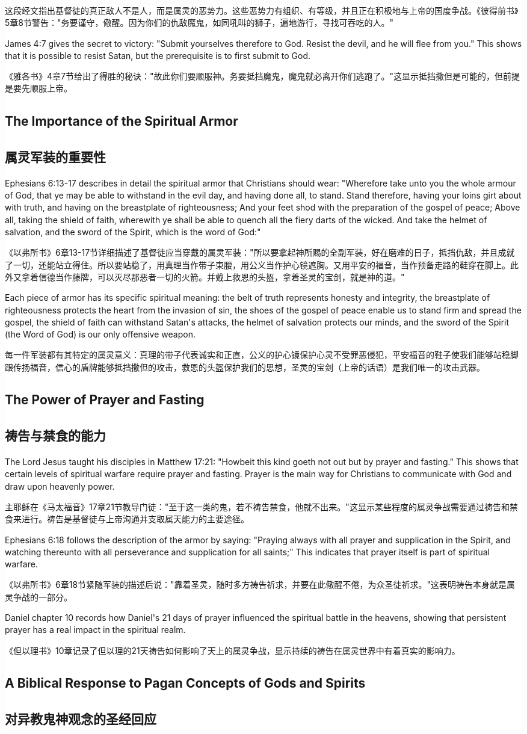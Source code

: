这段经文指出基督徒的真正敌人不是人，而是属灵的恶势力。这些恶势力有组织、有等级，并且正在积极地与上帝的国度争战。《彼得前书》5章8节警告："务要谨守，儆醒。因为你们的仇敌魔鬼，如同吼叫的狮子，遍地游行，寻找可吞吃的人。"

James 4:7 gives the secret to victory: "Submit yourselves therefore to God. Resist the devil, and he will flee from you." This shows that it is possible to resist Satan, but the prerequisite is to first submit to God.

《雅各书》4章7节给出了得胜的秘诀："故此你们要顺服神。务要抵挡魔鬼，魔鬼就必离开你们逃跑了。"这显示抵挡撒但是可能的，但前提是要先顺服上帝。

## The Importance of the Spiritual Armor
## 属灵军装的重要性

Ephesians 6:13-17 describes in detail the spiritual armor that Christians should wear: "Wherefore take unto you the whole armour of God, that ye may be able to withstand in the evil day, and having done all, to stand. Stand therefore, having your loins girt about with truth, and having on the breastplate of righteousness; And your feet shod with the preparation of the gospel of peace; Above all, taking the shield of faith, wherewith ye shall be able to quench all the fiery darts of the wicked. And take the helmet of salvation, and the sword of the Spirit, which is the word of God:"

《以弗所书》6章13-17节详细描述了基督徒应当穿戴的属灵军装："所以要拿起神所赐的全副军装，好在磨难的日子，抵挡仇敌，并且成就了一切，还能站立得住。所以要站稳了，用真理当作带子束腰，用公义当作护心镜遮胸。又用平安的福音，当作预备走路的鞋穿在脚上。此外又拿着信德当作藤牌，可以灭尽那恶者一切的火箭。并戴上救恩的头盔，拿着圣灵的宝剑，就是神的道。"

Each piece of armor has its specific spiritual meaning: the belt of truth represents honesty and integrity, the breastplate of righteousness protects the heart from the invasion of sin, the shoes of the gospel of peace enable us to stand firm and spread the gospel, the shield of faith can withstand Satan's attacks, the helmet of salvation protects our minds, and the sword of the Spirit (the Word of God) is our only offensive weapon.

每一件军装都有其特定的属灵意义：真理的带子代表诚实和正直，公义的护心镜保护心灵不受罪恶侵犯，平安福音的鞋子使我们能够站稳脚跟传扬福音，信心的盾牌能够抵挡撒但的攻击，救恩的头盔保护我们的思想，圣灵的宝剑（上帝的话语）是我们唯一的攻击武器。

## The Power of Prayer and Fasting
## 祷告与禁食的能力

The Lord Jesus taught his disciples in Matthew 17:21: "Howbeit this kind goeth not out but by prayer and fasting." This shows that certain levels of spiritual warfare require prayer and fasting. Prayer is the main way for Christians to communicate with God and draw upon heavenly power.

主耶稣在《马太福音》17章21节教导门徒："至于这一类的鬼，若不祷告禁食，他就不出来。"这显示某些程度的属灵争战需要通过祷告和禁食来进行。祷告是基督徒与上帝沟通并支取属天能力的主要途径。

Ephesians 6:18 follows the description of the armor by saying: "Praying always with all prayer and supplication in the Spirit, and watching thereunto with all perseverance and supplication for all saints;" This indicates that prayer itself is part of spiritual warfare.

《以弗所书》6章18节紧随军装的描述后说："靠着圣灵，随时多方祷告祈求，并要在此儆醒不倦，为众圣徒祈求。"这表明祷告本身就是属灵争战的一部分。

Daniel chapter 10 records how Daniel's 21 days of prayer influenced the spiritual battle in the heavens, showing that persistent prayer has a real impact in the spiritual realm.

《但以理书》10章记录了但以理的21天祷告如何影响了天上的属灵争战，显示持续的祷告在属灵世界中有着真实的影响力。

## A Biblical Response to Pagan Concepts of Gods and Spirits
## 对异教鬼神观念的圣经回应

